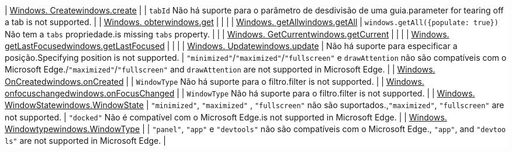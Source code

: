 | [<span data-ttu-id="b5ba4-396">Windows. Create</span><span class="sxs-lookup"><span data-stu-id="b5ba4-396">windows.create</span></span>](https://developer.mozilla.org/Add-ons/WebExtensions/API/windows/create)                                    |                                                                | `tabId` <span data-ttu-id="b5ba4-397">Não há suporte para o parâmetro de desdivisão de uma guia.</span><span class="sxs-lookup"><span data-stu-id="b5ba4-397">parameter for tearing off a tab is not supported.</span></span>                                                       |
| [<span data-ttu-id="b5ba4-398">Windows. obter</span><span class="sxs-lookup"><span data-stu-id="b5ba4-398">windows.get</span></span>](https://developer.mozilla.org/docs/Mozilla/Add-ons/WebExtensions/API/windows/get)                             |                                                                |                                                                                                                 |
| [<span data-ttu-id="b5ba4-399">Windows. getAll</span><span class="sxs-lookup"><span data-stu-id="b5ba4-399">windows.getAll</span></span>](https://developer.mozilla.org/docs/Mozilla/Add-ons/WebExtensions/API/windows/getAll)                       | `windows.getAll({populate: true})` <span data-ttu-id="b5ba4-400">Não tem a `tabs` propriedade.</span><span class="sxs-lookup"><span data-stu-id="b5ba4-400">is missing `tabs` property.</span></span> |                                                                                                                 |
| [<span data-ttu-id="b5ba4-401">Windows. GetCurrent</span><span class="sxs-lookup"><span data-stu-id="b5ba4-401">windows.getCurrent</span></span>](https://developer.mozilla.org/docs/Mozilla/Add-ons/WebExtensions/API/windows/getCurrent)               |                                                                |                                                                                                                 |
| [<span data-ttu-id="b5ba4-402">Windows. getLastFocused</span><span class="sxs-lookup"><span data-stu-id="b5ba4-402">windows.getLastFocused</span></span>](https://developer.mozilla.org/docs/Mozilla/Add-ons/WebExtensions/API/windows/getLastFocused)       |                                                                |                                                                                                                 |
| [<span data-ttu-id="b5ba4-403">Windows. Update</span><span class="sxs-lookup"><span data-stu-id="b5ba4-403">windows.update</span></span>](https://developer.mozilla.org/docs/Mozilla/Add-ons/WebExtensions/API/windows/update)                       | <span data-ttu-id="b5ba4-404">Não há suporte para especificar a posição.</span><span class="sxs-lookup"><span data-stu-id="b5ba4-404">Specifying position is not supported.</span></span>                          | `"minimized"`<span data-ttu-id="b5ba4-405">/`"maximized"`/`"fullscreen"` e `drawAttention` não são compatíveis com o Microsoft Edge.</span><span class="sxs-lookup"><span data-stu-id="b5ba4-405">/`"maximized"`/`"fullscreen"` and `drawAttention` are not supported in Microsoft Edge.</span></span>             |
| [<span data-ttu-id="b5ba4-406">Windows. OnCreated</span><span class="sxs-lookup"><span data-stu-id="b5ba4-406">windows.onCreated</span></span>](https://developer.mozilla.org/docs/Mozilla/Add-ons/WebExtensions/API/windows/onCreated)                 |                                                                | `WindowType` <span data-ttu-id="b5ba4-407">Não há suporte para o filtro.</span><span class="sxs-lookup"><span data-stu-id="b5ba4-407">filter is not supported.</span></span>                                                                           |
| [<span data-ttu-id="b5ba4-408">Windows. onfocuschanged</span><span class="sxs-lookup"><span data-stu-id="b5ba4-408">windows.onFocusChanged</span></span>](https://developer.mozilla.org/Add-ons/WebExtensions/API/windows/onFocusChanged)                    |                                                                | `WindowType` <span data-ttu-id="b5ba4-409">Não há suporte para o filtro.</span><span class="sxs-lookup"><span data-stu-id="b5ba4-409">filter is not supported.</span></span>                                                                           |
| [<span data-ttu-id="b5ba4-410">Windows. WindowState</span><span class="sxs-lookup"><span data-stu-id="b5ba4-410">windows.WindowState</span></span>](https://developer.mozilla.org/Add-ons/WebExtensions/API/windows/WindowState)                          | `"minimized"`<span data-ttu-id="b5ba4-411">, `"maximized"` , `"fullscreen"` não são suportados.</span><span class="sxs-lookup"><span data-stu-id="b5ba4-411">,`"maximized"`, `"fullscreen"` are not supported.</span></span> | `"docked"` <span data-ttu-id="b5ba4-412">Não é compatível com o Microsoft Edge.</span><span class="sxs-lookup"><span data-stu-id="b5ba4-412">is not supported in Microsoft Edge.</span></span>                                                                  |
| [<span data-ttu-id="b5ba4-413">Windows. Windowtype</span><span class="sxs-lookup"><span data-stu-id="b5ba4-413">windows.WindowType</span></span>](https://developer.mozilla.org/Add-ons/WebExtensions/API/windows/WindowType)                            |                                                                | `"panel"`<span data-ttu-id="b5ba4-414">, `"app"` e `"devtools"` não são compatíveis com o Microsoft Edge.</span><span class="sxs-lookup"><span data-stu-id="b5ba4-414">, `"app"`, and `"devtools"` are not supported in Microsoft Edge.</span></span>                                       |